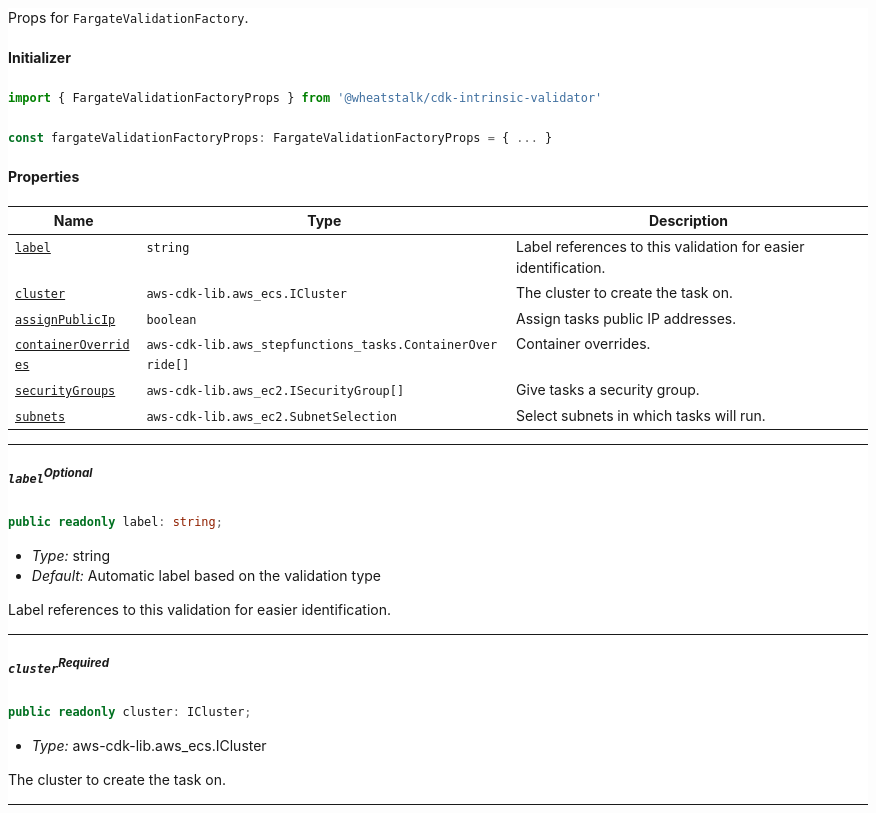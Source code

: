 Props for `FargateValidationFactory`.

#### Initializer <a name="Initializer" id="@wheatstalk/cdk-intrinsic-validator.FargateValidationFactoryProps.Initializer"></a>

```typescript
import { FargateValidationFactoryProps } from '@wheatstalk/cdk-intrinsic-validator'

const fargateValidationFactoryProps: FargateValidationFactoryProps = { ... }
```

#### Properties <a name="Properties" id="Properties"></a>

| **Name** | **Type** | **Description** |
| --- | --- | --- |
| <code><a href="#@wheatstalk/cdk-intrinsic-validator.FargateValidationFactoryProps.property.label">label</a></code> | <code>string</code> | Label references to this validation for easier identification. |
| <code><a href="#@wheatstalk/cdk-intrinsic-validator.FargateValidationFactoryProps.property.cluster">cluster</a></code> | <code>aws-cdk-lib.aws_ecs.ICluster</code> | The cluster to create the task on. |
| <code><a href="#@wheatstalk/cdk-intrinsic-validator.FargateValidationFactoryProps.property.assignPublicIp">assignPublicIp</a></code> | <code>boolean</code> | Assign tasks public IP addresses. |
| <code><a href="#@wheatstalk/cdk-intrinsic-validator.FargateValidationFactoryProps.property.containerOverrides">containerOverrides</a></code> | <code>aws-cdk-lib.aws_stepfunctions_tasks.ContainerOverride[]</code> | Container overrides. |
| <code><a href="#@wheatstalk/cdk-intrinsic-validator.FargateValidationFactoryProps.property.securityGroups">securityGroups</a></code> | <code>aws-cdk-lib.aws_ec2.ISecurityGroup[]</code> | Give tasks a security group. |
| <code><a href="#@wheatstalk/cdk-intrinsic-validator.FargateValidationFactoryProps.property.subnets">subnets</a></code> | <code>aws-cdk-lib.aws_ec2.SubnetSelection</code> | Select subnets in which tasks will run. |

---

##### `label`<sup>Optional</sup> <a name="label" id="@wheatstalk/cdk-intrinsic-validator.FargateValidationFactoryProps.property.label"></a>

```typescript
public readonly label: string;
```

- *Type:* string
- *Default:* Automatic label based on the validation type

Label references to this validation for easier identification.

---

##### `cluster`<sup>Required</sup> <a name="cluster" id="@wheatstalk/cdk-intrinsic-validator.FargateValidationFactoryProps.property.cluster"></a>

```typescript
public readonly cluster: ICluster;
```

- *Type:* aws-cdk-lib.aws_ecs.ICluster

The cluster to create the task on.

---
